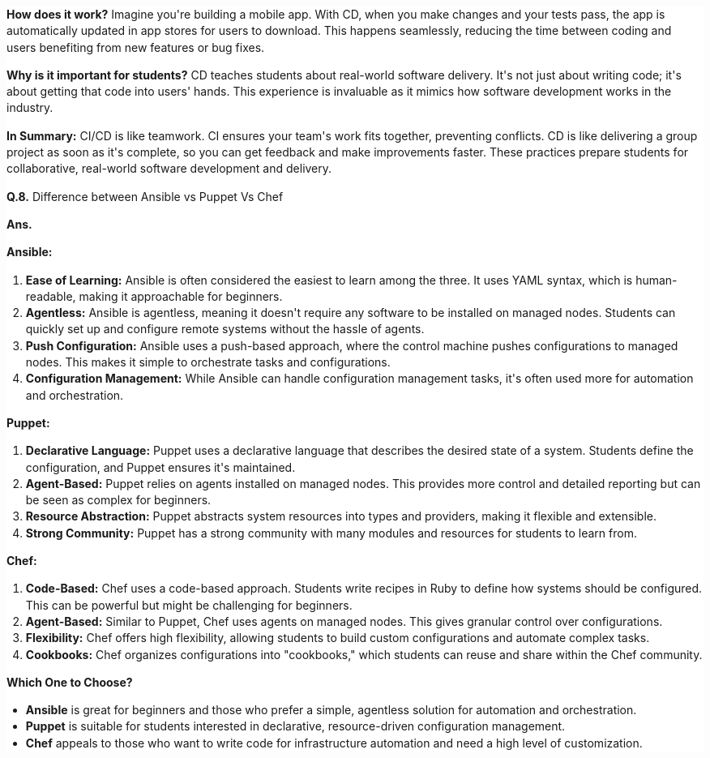**How does it work?**
Imagine you're building a mobile app. With CD, when you make changes and your tests pass, the app is automatically updated in app stores for users to download. This happens seamlessly, reducing the time between coding and users benefiting from new features or bug fixes.

**Why is it important for students?**
CD teaches students about real-world software delivery. It's not just about writing code; it's about getting that code into users' hands. This experience is invaluable as it mimics how software development works in the industry.

**In Summary:**
CI/CD is like teamwork. CI ensures your team's work fits together, preventing conflicts. CD is like delivering a group project as soon as it's complete, so you can get feedback and make improvements faster. These practices prepare students for collaborative, real-world software development and delivery. 

**Q.8.** Difference between Ansible vs Puppet Vs Chef

**Ans.**

**Ansible:**
1. **Ease of Learning:** Ansible is often considered the easiest to learn among the three. It uses YAML syntax, which is human-readable, making it approachable for beginners.
2. **Agentless:** Ansible is agentless, meaning it doesn't require any software to be installed on managed nodes. Students can quickly set up and configure remote systems without the hassle of agents.
3. **Push Configuration:** Ansible uses a push-based approach, where the control machine pushes configurations to managed nodes. This makes it simple to orchestrate tasks and configurations.
4. **Configuration Management:** While Ansible can handle configuration management tasks, it's often used more for automation and orchestration.

**Puppet:**
1. **Declarative Language:** Puppet uses a declarative language that describes the desired state of a system. Students define the configuration, and Puppet ensures it's maintained.
2. **Agent-Based:** Puppet relies on agents installed on managed nodes. This provides more control and detailed reporting but can be seen as complex for beginners.
3. **Resource Abstraction:** Puppet abstracts system resources into types and providers, making it flexible and extensible.
4. **Strong Community:** Puppet has a strong community with many modules and resources for students to learn from.

**Chef:**
1. **Code-Based:** Chef uses a code-based approach. Students write recipes in Ruby to define how systems should be configured. This can be powerful but might be challenging for beginners.
2. **Agent-Based:** Similar to Puppet, Chef uses agents on managed nodes. This gives granular control over configurations.
3. **Flexibility:** Chef offers high flexibility, allowing students to build custom configurations and automate complex tasks.
4. **Cookbooks:** Chef organizes configurations into "cookbooks," which students can reuse and share within the Chef community.

**Which One to Choose?**
- **Ansible** is great for beginners and those who prefer a simple, agentless solution for automation and orchestration.
- **Puppet** is suitable for students interested in declarative, resource-driven configuration management.
- **Chef** appeals to those who want to write code for infrastructure automation and need a high level of customization.
